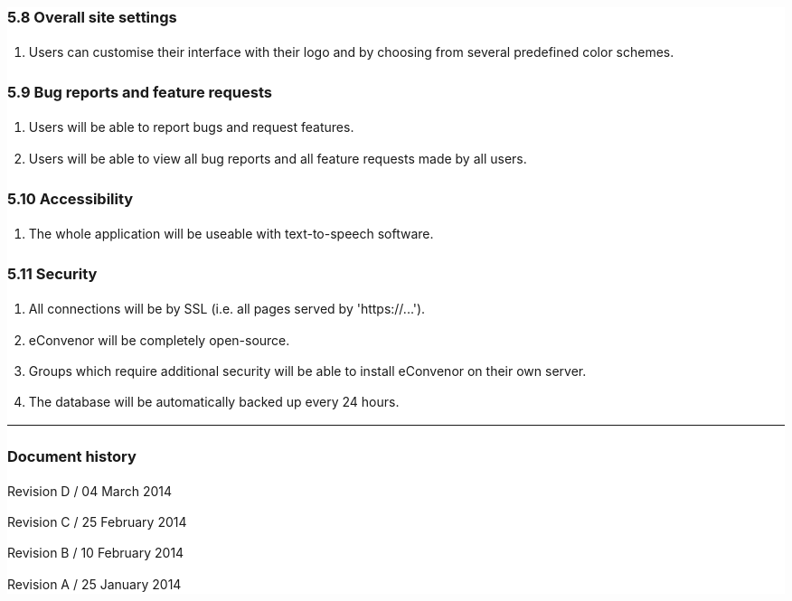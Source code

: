 ### 5.8 Overall site settings

1. Users can customise their interface with their logo and by choosing from several predefined color schemes.

### 5.9 Bug reports and feature requests

1. Users will be able to report bugs and request features.

1. Users will be able to view all bug reports and all feature requests made by all users.

### 5.10 Accessibility

1. The whole application will be useable with text-to-speech software.

### 5.11 Security

1. All connections will be by SSL (i.e. all pages served by 'https://...').

1. eConvenor will be completely open-source.

1. Groups which require additional security will be able to install eConvenor on their own server.

1. The database will be automatically backed up every 24 hours.

---

### Document history

Revision D / 04 March 2014

Revision C / 25 February 2014

Revision B / 10 February 2014

Revision A / 25 January 2014